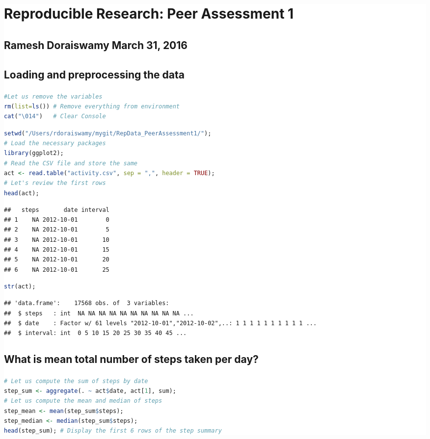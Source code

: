 # Reproducible Research: Peer Assessment 1
## Ramesh Doraiswamy March 31, 2016

## Loading and preprocessing the data

```r
#Let us remove the variables
rm(list=ls()) # Remove everything from environment
cat("\014")   # Clear Console
```



```r
setwd("/Users/rdoraiswamy/mygit/RepData_PeerAssessment1/");
# Load the necessary packages
library(ggplot2);
# Read the CSV file and store the same
act <- read.table("activity.csv", sep = ",", header = TRUE);
# Let's review the first rows
head(act);
```

```
##   steps       date interval
## 1    NA 2012-10-01        0
## 2    NA 2012-10-01        5
## 3    NA 2012-10-01       10
## 4    NA 2012-10-01       15
## 5    NA 2012-10-01       20
## 6    NA 2012-10-01       25
```

```r
str(act);
```

```
## 'data.frame':	17568 obs. of  3 variables:
##  $ steps   : int  NA NA NA NA NA NA NA NA NA NA ...
##  $ date    : Factor w/ 61 levels "2012-10-01","2012-10-02",..: 1 1 1 1 1 1 1 1 1 1 ...
##  $ interval: int  0 5 10 15 20 25 30 35 40 45 ...
```


## What is mean total number of steps taken per day?

```r
# Let us compute the sum of steps by date
step_sum <- aggregate(. ~ act$date, act[1], sum);
# Let us compute the mean and median of steps
step_mean <- mean(step_sum$steps);
step_median <- median(step_sum$steps);
head(step_sum); # Display the first 6 rows of the step summary
```

